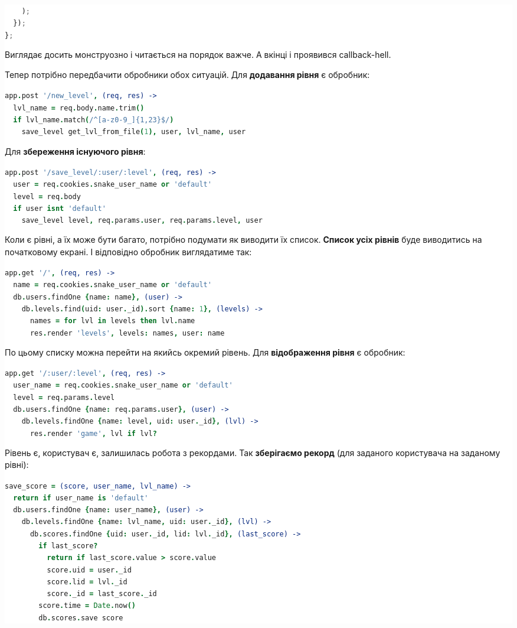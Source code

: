 ```javascript
    );
  });
};
```

Виглядає досить монструозно і читається на порядок важче.
А вкінці і проявився callback-hell.

Тепер потрібно передбачити обробники обох ситуацій.
Для **додавання рівня** є обробник:

```coffeescript
app.post '/new_level', (req, res) ->
  lvl_name = req.body.name.trim()
  if lvl_name.match(/^[a-z0-9_]{1,23}$/)
    save_level get_lvl_from_file(1), user, lvl_name, user
```

Для **збереження існуючого рівня**:

```coffeescript
app.post '/save_level/:user/:level', (req, res) ->
  user = req.cookies.snake_user_name or 'default'
  level = req.body
  if user isnt 'default'
    save_level level, req.params.user, req.params.level, user
```

Коли є рівні, а їх може бути багато, потрібно подумати як виводити їх список.
**Список усіх рівнів** буде виводитись на початковому екрані.
І відповідно обробник виглядатиме так:

```coffeescript
app.get '/', (req, res) ->
  name = req.cookies.snake_user_name or 'default'
  db.users.findOne {name: name}, (user) ->
    db.levels.find(uid: user._id).sort {name: 1}, (levels) ->
      names = for lvl in levels then lvl.name
      res.render 'levels', levels: names, user: name
```

По цьому списку можна перейти на якийсь окремий рівень.
Для **відображення рівня** є обробник:

```coffeescript
app.get '/:user/:level', (req, res) ->
  user_name = req.cookies.snake_user_name or 'default'
  level = req.params.level
  db.users.findOne {name: req.params.user}, (user) ->
    db.levels.findOne {name: level, uid: user._id}, (lvl) ->
      res.render 'game', lvl if lvl?
```

Рівень є, користувач є, залишилась робота з рекордами.
Так **зберігаємо рекорд** (для заданого користувача на заданому рівні):

```coffeescript
save_score = (score, user_name, lvl_name) ->
  return if user_name is 'default'
  db.users.findOne {name: user_name}, (user) ->
    db.levels.findOne {name: lvl_name, uid: user._id}, (lvl) ->
      db.scores.findOne {uid: user._id, lid: lvl._id}, (last_score) ->
        if last_score?
          return if last_score.value > score.value
          score.uid = user._id
          score.lid = lvl._id
          score._id = last_score._id
        score.time = Date.now()
        db.scores.save score
```